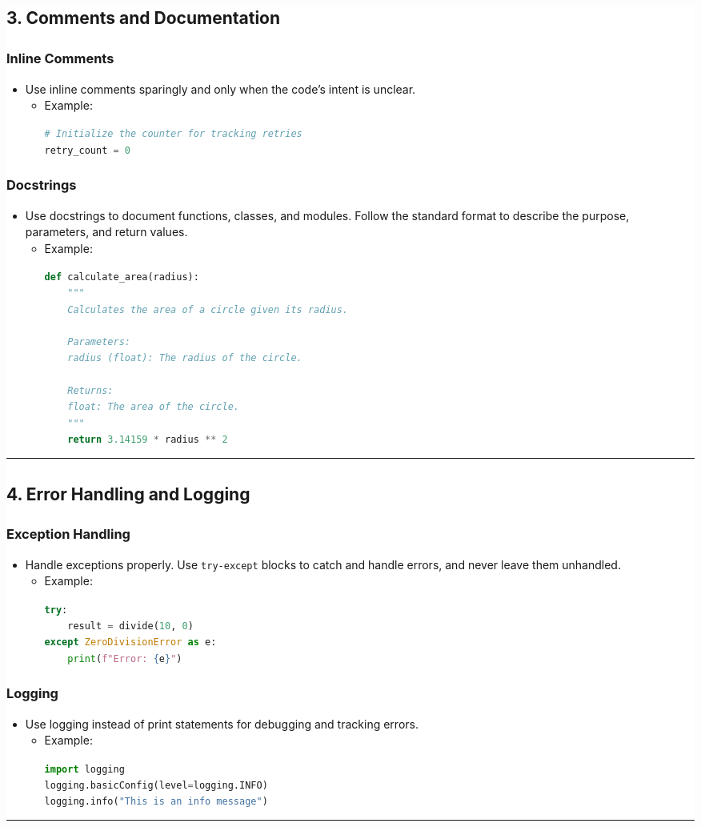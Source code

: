 ## 3. Comments and Documentation

### Inline Comments
- Use inline comments sparingly and only when the code’s intent is unclear.
    - Example:
      ```python
      # Initialize the counter for tracking retries
      retry_count = 0
      ```

### Docstrings
- Use docstrings to document functions, classes, and modules. Follow the standard format to describe the purpose, parameters, and return values.
    - Example:
      ```python
      def calculate_area(radius):
          """
          Calculates the area of a circle given its radius.
          
          Parameters:
          radius (float): The radius of the circle.
          
          Returns:
          float: The area of the circle.
          """
          return 3.14159 * radius ** 2
      ```

---

## 4. Error Handling and Logging

### Exception Handling
- Handle exceptions properly. Use `try-except` blocks to catch and handle errors, and never leave them unhandled.
    - Example:
      ```python
      try:
          result = divide(10, 0)
      except ZeroDivisionError as e:
          print(f"Error: {e}")
      ```

### Logging
- Use logging instead of print statements for debugging and tracking errors.
    - Example:
      ```python
      import logging
      logging.basicConfig(level=logging.INFO)
      logging.info("This is an info message")
      ```

---